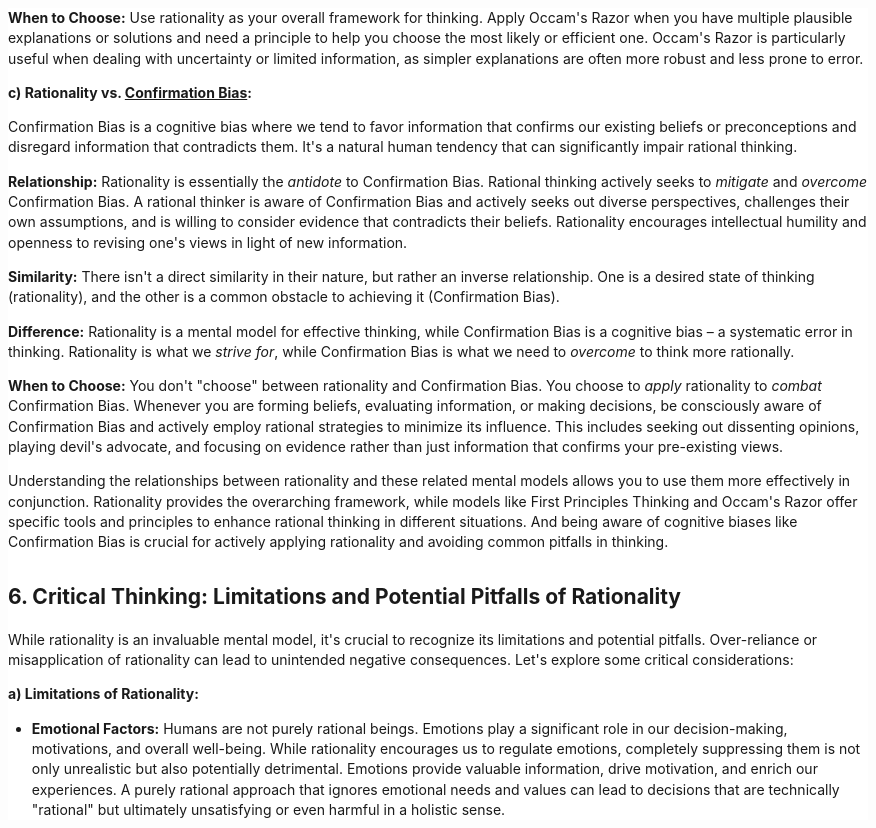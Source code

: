 **When to Choose:** Use rationality as your overall framework for thinking. Apply Occam's Razor when you have multiple plausible explanations or solutions and need a principle to help you choose the most likely or efficient one. Occam's Razor is particularly useful when dealing with uncertainty or limited information, as simpler explanations are often more robust and less prone to error.

**c) Rationality vs. [Confirmation Bias](/thinking-matters/classic-mental-models/confirmation-bias):**

Confirmation Bias is a cognitive bias where we tend to favor information that confirms our existing beliefs or preconceptions and disregard information that contradicts them. It's a natural human tendency that can significantly impair rational thinking.

**Relationship:** Rationality is essentially the *antidote* to Confirmation Bias.  Rational thinking actively seeks to *mitigate* and *overcome* Confirmation Bias.  A rational thinker is aware of Confirmation Bias and actively seeks out diverse perspectives, challenges their own assumptions, and is willing to consider evidence that contradicts their beliefs.  Rationality encourages intellectual humility and openness to revising one's views in light of new information.

**Similarity:** There isn't a direct similarity in their nature, but rather an inverse relationship. One is a desired state of thinking (rationality), and the other is a common obstacle to achieving it (Confirmation Bias).

**Difference:** Rationality is a mental model for effective thinking, while Confirmation Bias is a cognitive bias – a systematic error in thinking. Rationality is what we *strive for*, while Confirmation Bias is what we need to *overcome* to think more rationally.

**When to Choose:** You don't "choose" between rationality and Confirmation Bias. You choose to *apply* rationality to *combat* Confirmation Bias.  Whenever you are forming beliefs, evaluating information, or making decisions, be consciously aware of Confirmation Bias and actively employ rational strategies to minimize its influence. This includes seeking out dissenting opinions, playing devil's advocate, and focusing on evidence rather than just information that confirms your pre-existing views.

Understanding the relationships between rationality and these related mental models allows you to use them more effectively in conjunction. Rationality provides the overarching framework, while models like First Principles Thinking and Occam's Razor offer specific tools and principles to enhance rational thinking in different situations. And being aware of cognitive biases like Confirmation Bias is crucial for actively applying rationality and avoiding common pitfalls in thinking.

## 6. Critical Thinking: Limitations and Potential Pitfalls of Rationality

While rationality is an invaluable mental model, it's crucial to recognize its limitations and potential pitfalls.  Over-reliance or misapplication of rationality can lead to unintended negative consequences. Let's explore some critical considerations:

**a) Limitations of Rationality:**

*   **Emotional Factors:**  Humans are not purely rational beings. Emotions play a significant role in our decision-making, motivations, and overall well-being.  While rationality encourages us to regulate emotions, completely suppressing them is not only unrealistic but also potentially detrimental.  Emotions provide valuable information, drive motivation, and enrich our experiences.  A purely rational approach that ignores emotional needs and values can lead to decisions that are technically "rational" but ultimately unsatisfying or even harmful in a holistic sense.
